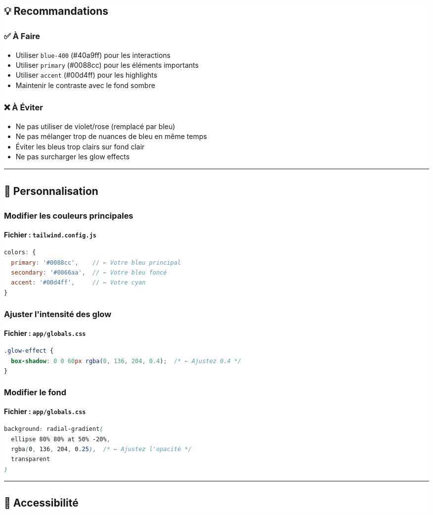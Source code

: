 ## 💡 Recommandations

### ✅ À Faire
- Utiliser `blue-400` (#40a9ff) pour les interactions
- Utiliser `primary` (#0088cc) pour les éléments importants
- Utiliser `accent` (#00d4ff) pour les highlights
- Maintenir le contraste avec le fond sombre

### ❌ À Éviter
- Ne pas utiliser de violet/rose (remplacé par bleu)
- Ne pas mélanger trop de nuances de bleu en même temps
- Éviter les bleus trop clairs sur fond clair
- Ne pas surcharger les glow effects

---

## 🔧 Personnalisation

### Modifier les couleurs principales

**Fichier : `tailwind.config.js`**
```javascript
colors: {
  primary: '#0088cc',    // ← Votre bleu principal
  secondary: '#0066aa',  // ← Votre bleu foncé
  accent: '#00d4ff',     // ← Votre cyan
}
```

### Ajuster l'intensité des glow

**Fichier : `app/globals.css`**
```css
.glow-effect {
  box-shadow: 0 0 60px rgba(0, 136, 204, 0.4);  /* ← Ajustez 0.4 */
}
```

### Modifier le fond

**Fichier : `app/globals.css`**
```css
background: radial-gradient(
  ellipse 80% 80% at 50% -20%, 
  rgba(0, 136, 204, 0.25),  /* ← Ajustez l'opacité */
  transparent
)
```

---

## 🎨 Accessibilité
